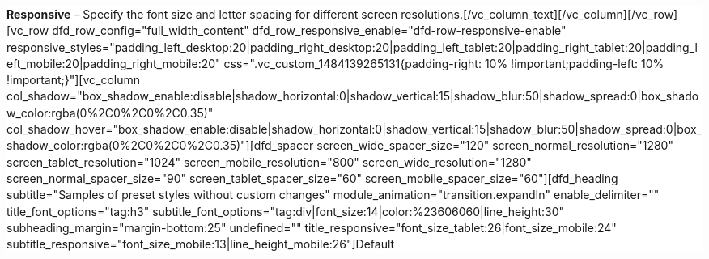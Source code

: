 <strong>Responsive</strong> – Specify the font size and letter spacing for different screen resolutions.[/vc_column_text][/vc_column][/vc_row][vc_row dfd_row_config="full_width_content" dfd_row_responsive_enable="dfd-row-responsive-enable" responsive_styles="padding_left_desktop:20|padding_right_desktop:20|padding_left_tablet:20|padding_right_tablet:20|padding_left_mobile:20|padding_right_mobile:20" css=".vc_custom_1484139265131{padding-right: 10% !important;padding-left: 10% !important;}"][vc_column col_shadow="box_shadow_enable:disable|shadow_horizontal:0|shadow_vertical:15|shadow_blur:50|shadow_spread:0|box_shadow_color:rgba(0%2C0%2C0%2C0.35)" col_shadow_hover="box_shadow_enable:disable|shadow_horizontal:0|shadow_vertical:15|shadow_blur:50|shadow_spread:0|box_shadow_color:rgba(0%2C0%2C0%2C0.35)"][dfd_spacer screen_wide_spacer_size="120" screen_normal_resolution="1280" screen_tablet_resolution="1024" screen_mobile_resolution="800" screen_wide_resolution="1280" screen_normal_spacer_size="90" screen_tablet_spacer_size="60" screen_mobile_spacer_size="60"][dfd_heading subtitle="Samples of preset styles without custom changes" module_animation="transition.expandIn" enable_delimiter="" title_font_options="tag:h3" subtitle_font_options="tag:div|font_size:14|color:%23606060|line_height:30" subheading_margin="margin-bottom:25" undefined="" title_responsive="font_size_tablet:26|font_size_mobile:24" subtitle_responsive="font_size_mobile:13|line_height_mobile:26"]Default